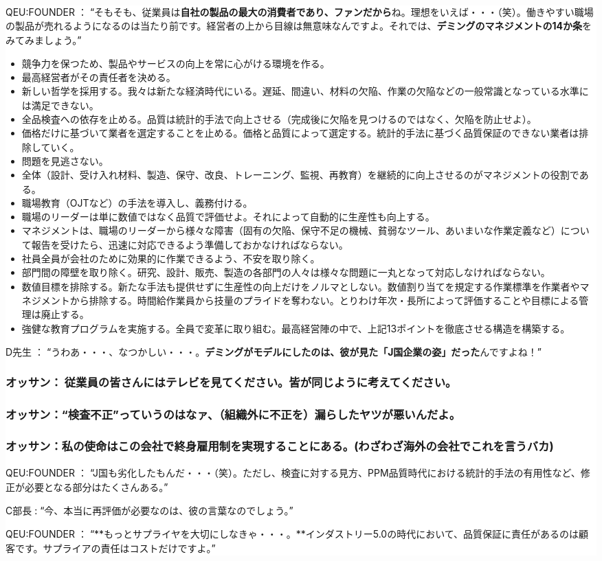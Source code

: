 QEU:FOUNDER  ： “そもそも、従業員は**自社の製品の最大の消費者であり、ファンだから**ね。理想をいえば・・・（笑）。働きやすい職場の製品が売れるようになるのは当たり前です。経営者の上から目線は無意味なんですよ。それでは、**デミングのマネジメントの14か条**をみてみましょう。”

- 競争力を保つため、製品やサービスの向上を常に心がける環境を作る。
- 最高経営者がその責任者を決める。
- 新しい哲学を採用する。我々は新たな経済時代にいる。遅延、間違い、材料の欠陥、作業の欠陥などの一般常識となっている水準には満足できない。
- 全品検査への依存を止める。品質は統計的手法で向上させる（完成後に欠陥を見つけるのではなく、欠陥を防止せよ）。
- 価格だけに基づいて業者を選定することを止める。価格と品質によって選定する。統計的手法に基づく品質保証のできない業者は排除していく。
- 問題を見逃さない。
- 全体（設計、受け入れ材料、製造、保守、改良、トレーニング、監視、再教育）を継続的に向上させるのがマネジメントの役割である。
- 職場教育（OJTなど）の手法を導入し、義務付ける。
- 職場のリーダーは単に数値ではなく品質で評価せよ。それによって自動的に生産性も向上する。
- マネジメントは、職場のリーダーから様々な障害（固有の欠陥、保守不足の機械、貧弱なツール、あいまいな作業定義など）について報告を受けたら、迅速に対応できるよう準備しておかなければならない。
- 社員全員が会社のために効果的に作業できるよう、不安を取り除く。
- 部門間の障壁を取り除く。研究、設計、販売、製造の各部門の人々は様々な問題に一丸となって対応しなければならない。
- 数値目標を排除する。新たな手法も提供せずに生産性の向上だけをノルマとしない。数値割り当てを規定する作業標準を作業者やマネジメントから排除する。時間給作業員から技量のプライドを奪わない。とりわけ年次・長所によって評価することや目標による管理は廃止する。
- 強健な教育プログラムを実施する。全員で変革に取り組む。最高経営陣の中で、上記13ポイントを徹底させる構造を構築する。

D先生 ： “うわあ・・・、なつかしい・・・。**デミングがモデルにしたのは、彼が見た「J国企業の姿」だった**んですよね！”

### オッサン： 従業員の皆さんにはテレビを見てください。皆が同じように考えてください。
### オッサン：“検査不正”っていうのはなァ、（組織外に不正を）漏らしたヤツが悪いんだよ。
### オッサン：私の使命はこの会社で終身雇用制を実現することにある。(わざわざ海外の会社でこれを言うバカ)

QEU:FOUNDER ： “J国も劣化したもんだ・・・（笑）。ただし、検査に対する見方、PPM品質時代における統計的手法の有用性など、修正が必要となる部分はたくさんある。”

C部長 : “今、本当に再評価が必要なのは、彼の言葉なのでしょう。”

QEU:FOUNDER ： “**もっとサプライヤを大切にしなきゃ・・・。**インダストリー5.0の時代において、品質保証に責任があるのは顧客です。サプライアの責任はコストだけですよ。”


